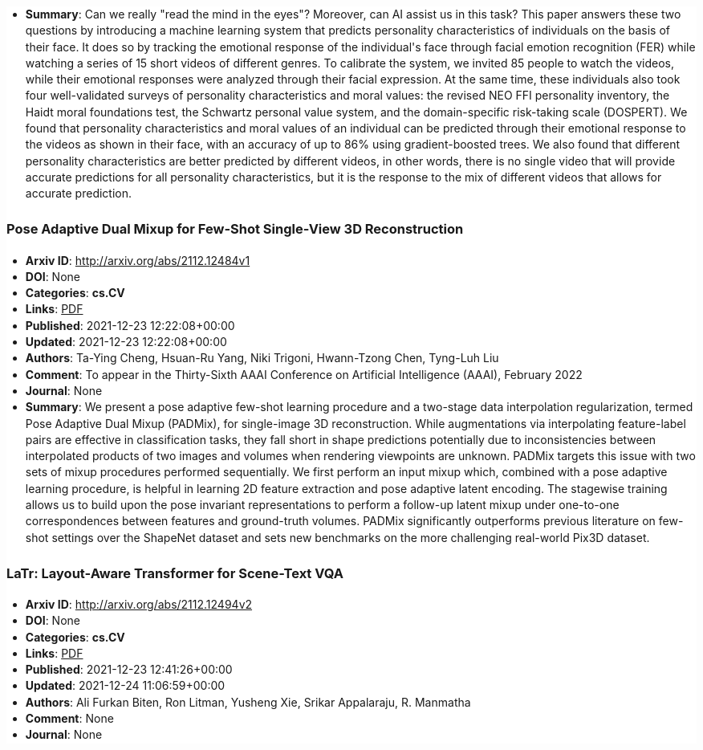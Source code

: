 - **Summary**: Can we really "read the mind in the eyes"? Moreover, can AI assist us in this task? This paper answers these two questions by introducing a machine learning system that predicts personality characteristics of individuals on the basis of their face. It does so by tracking the emotional response of the individual's face through facial emotion recognition (FER) while watching a series of 15 short videos of different genres. To calibrate the system, we invited 85 people to watch the videos, while their emotional responses were analyzed through their facial expression. At the same time, these individuals also took four well-validated surveys of personality characteristics and moral values: the revised NEO FFI personality inventory, the Haidt moral foundations test, the Schwartz personal value system, and the domain-specific risk-taking scale (DOSPERT). We found that personality characteristics and moral values of an individual can be predicted through their emotional response to the videos as shown in their face, with an accuracy of up to 86% using gradient-boosted trees. We also found that different personality characteristics are better predicted by different videos, in other words, there is no single video that will provide accurate predictions for all personality characteristics, but it is the response to the mix of different videos that allows for accurate prediction.



### Pose Adaptive Dual Mixup for Few-Shot Single-View 3D Reconstruction
- **Arxiv ID**: http://arxiv.org/abs/2112.12484v1
- **DOI**: None
- **Categories**: **cs.CV**
- **Links**: [PDF](http://arxiv.org/pdf/2112.12484v1)
- **Published**: 2021-12-23 12:22:08+00:00
- **Updated**: 2021-12-23 12:22:08+00:00
- **Authors**: Ta-Ying Cheng, Hsuan-Ru Yang, Niki Trigoni, Hwann-Tzong Chen, Tyng-Luh Liu
- **Comment**: To appear in the Thirty-Sixth AAAI Conference on Artificial
  Intelligence (AAAI), February 2022
- **Journal**: None
- **Summary**: We present a pose adaptive few-shot learning procedure and a two-stage data interpolation regularization, termed Pose Adaptive Dual Mixup (PADMix), for single-image 3D reconstruction. While augmentations via interpolating feature-label pairs are effective in classification tasks, they fall short in shape predictions potentially due to inconsistencies between interpolated products of two images and volumes when rendering viewpoints are unknown. PADMix targets this issue with two sets of mixup procedures performed sequentially. We first perform an input mixup which, combined with a pose adaptive learning procedure, is helpful in learning 2D feature extraction and pose adaptive latent encoding. The stagewise training allows us to build upon the pose invariant representations to perform a follow-up latent mixup under one-to-one correspondences between features and ground-truth volumes. PADMix significantly outperforms previous literature on few-shot settings over the ShapeNet dataset and sets new benchmarks on the more challenging real-world Pix3D dataset.



### LaTr: Layout-Aware Transformer for Scene-Text VQA
- **Arxiv ID**: http://arxiv.org/abs/2112.12494v2
- **DOI**: None
- **Categories**: **cs.CV**
- **Links**: [PDF](http://arxiv.org/pdf/2112.12494v2)
- **Published**: 2021-12-23 12:41:26+00:00
- **Updated**: 2021-12-24 11:06:59+00:00
- **Authors**: Ali Furkan Biten, Ron Litman, Yusheng Xie, Srikar Appalaraju, R. Manmatha
- **Comment**: None
- **Journal**: None
